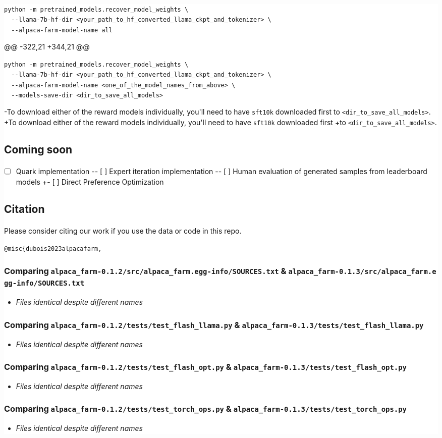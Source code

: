  ```
 python -m pretrained_models.recover_model_weights \
   --llama-7b-hf-dir <your_path_to_hf_converted_llama_ckpt_and_tokenizer> \
   --alpaca-farm-model-name all
 ```
@@ -322,21 +344,21 @@
 ```
 python -m pretrained_models.recover_model_weights \
   --llama-7b-hf-dir <your_path_to_hf_converted_llama_ckpt_and_tokenizer> \
   --alpaca-farm-model-name <one_of_the_model_names_from_above> \
   --models-save-dir <dir_to_save_all_models>
 ```
 
-To download either of the reward models individually, you'll need to have `sft10k` downloaded first to `<dir_to_save_all_models>`.
+To download either of the reward models individually, you'll need to have `sft10k` downloaded first
+to `<dir_to_save_all_models>`.
 
 ## Coming soon
 
 - [ ] Quark implementation
-- [ ] Expert iteration implementation
-- [ ] Human evaluation of generated samples from leaderboard models
+- [ ] Direct Preference Optimization
 
 ## Citation
 
 Please consider citing our work if you use the data or code in this repo.
 
 ```
 @misc{dubois2023alpacafarm,
```

### Comparing `alpaca_farm-0.1.2/src/alpaca_farm.egg-info/SOURCES.txt` & `alpaca_farm-0.1.3/src/alpaca_farm.egg-info/SOURCES.txt`

 * *Files identical despite different names*

### Comparing `alpaca_farm-0.1.2/tests/test_flash_llama.py` & `alpaca_farm-0.1.3/tests/test_flash_llama.py`

 * *Files identical despite different names*

### Comparing `alpaca_farm-0.1.2/tests/test_flash_opt.py` & `alpaca_farm-0.1.3/tests/test_flash_opt.py`

 * *Files identical despite different names*

### Comparing `alpaca_farm-0.1.2/tests/test_torch_ops.py` & `alpaca_farm-0.1.3/tests/test_torch_ops.py`

 * *Files identical despite different names*

